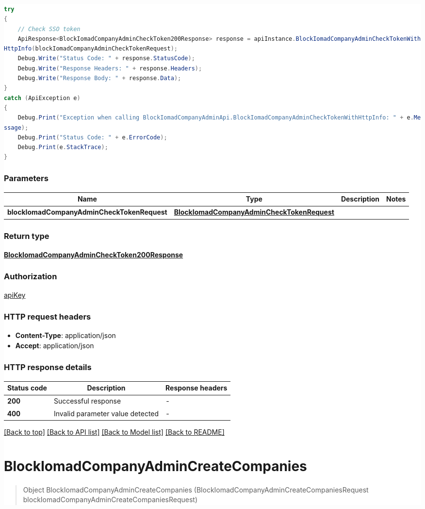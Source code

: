 ```csharp
try
{
    // Check SSO token
    ApiResponse<BlockIomadCompanyAdminCheckToken200Response> response = apiInstance.BlockIomadCompanyAdminCheckTokenWithHttpInfo(blockIomadCompanyAdminCheckTokenRequest);
    Debug.Write("Status Code: " + response.StatusCode);
    Debug.Write("Response Headers: " + response.Headers);
    Debug.Write("Response Body: " + response.Data);
}
catch (ApiException e)
{
    Debug.Print("Exception when calling BlockIomadCompanyAdminApi.BlockIomadCompanyAdminCheckTokenWithHttpInfo: " + e.Message);
    Debug.Print("Status Code: " + e.ErrorCode);
    Debug.Print(e.StackTrace);
}
```

### Parameters

| Name | Type | Description | Notes |
|------|------|-------------|-------|
| **blockIomadCompanyAdminCheckTokenRequest** | [**BlockIomadCompanyAdminCheckTokenRequest**](BlockIomadCompanyAdminCheckTokenRequest.md) |  |  |

### Return type

[**BlockIomadCompanyAdminCheckToken200Response**](BlockIomadCompanyAdminCheckToken200Response.md)

### Authorization

[apiKey](../README.md#apiKey)

### HTTP request headers

 - **Content-Type**: application/json
 - **Accept**: application/json


### HTTP response details
| Status code | Description | Response headers |
|-------------|-------------|------------------|
| **200** | Successful response |  -  |
| **400** | Invalid parameter value detected |  -  |

[[Back to top]](#) [[Back to API list]](../README.md#documentation-for-api-endpoints) [[Back to Model list]](../README.md#documentation-for-models) [[Back to README]](../README.md)

<a id="blockiomadcompanyadmincreatecompanies"></a>
# **BlockIomadCompanyAdminCreateCompanies**
> Object BlockIomadCompanyAdminCreateCompanies (BlockIomadCompanyAdminCreateCompaniesRequest blockIomadCompanyAdminCreateCompaniesRequest)
